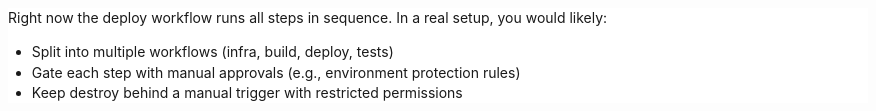 Right now the deploy workflow runs all steps in sequence. In a real setup, you would likely:

* Split into multiple workflows (infra, build, deploy, tests)
* Gate each step with manual approvals (e.g., environment protection rules)
* Keep destroy behind a manual trigger with restricted permissions

